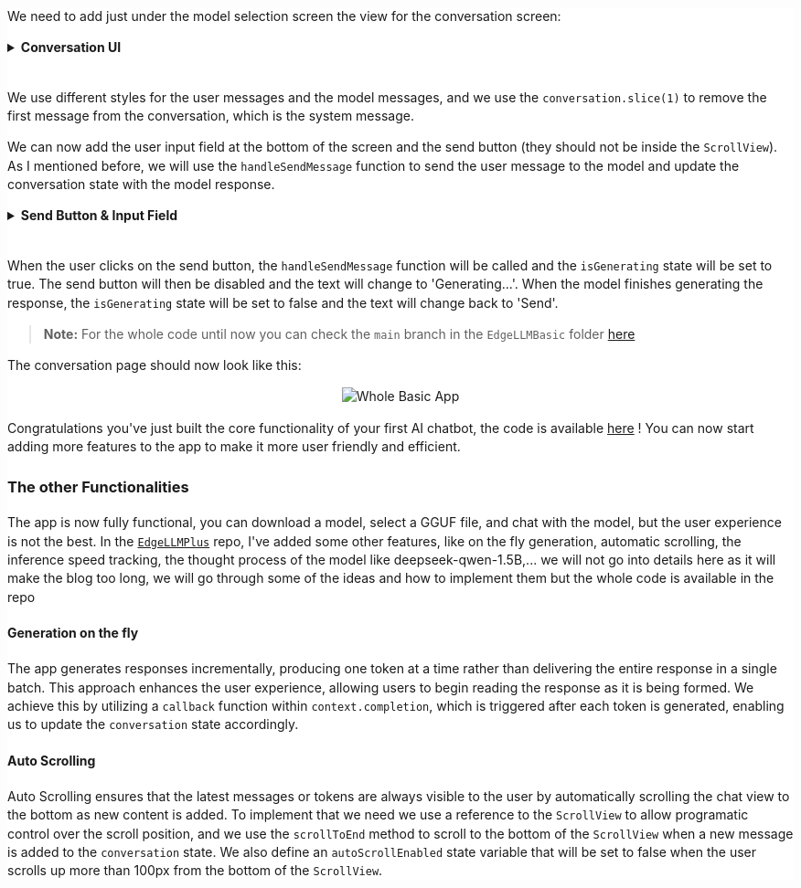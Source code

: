 We need to add just under the model selection screen the view for the conversation screen:

<details><summary><b>Conversation UI</b></summary></details>
<br>

We use different styles for the user messages and the model messages, and we use the `conversation.slice(1)` to remove the first message from the conversation, which is the system message.

We can now add the user input field at the bottom of the screen and the send button (they should not be inside the `ScrollView`). As I mentioned before, we will use the `handleSendMessage` function to send the user message to the model and update the conversation state with the model response.

<details><summary><b>Send Button & Input Field</b></summary></details>
<br>

When the user clicks on the send button, the `handleSendMessage` function will be called and the `isGenerating` state will be set to true. The send button will then be disabled and the text will change to 'Generating...'. When the model finishes generating the response, the `isGenerating` state will be set to false and the text will change back to 'Send'.

> **Note:** For the whole code until now you can check the `main` branch in the `EdgeLLMBasic` folder [here](https://github.com/MekkCyber/EdgeLLM/blob/main/EdgeLLMBasic/App.tsx)

The conversation page should now look like this:

<div align="center">
  <img src="https://huggingface.co/datasets/huggingface/documentation-images/resolve/main/blog/llm-inferencen-on-edge/whole_basic_app.png" alt="Whole Basic App" width="300" />
</div>

Congratulations you've just built the core functionality of your first AI chatbot, the code is available [here](https://github.com/MekkCyber/EdgeLLM/blob/main/EdgeLLMBasic/App.tsx) ! You can now start adding more features to the app to make it more user friendly and efficient.

### The other Functionalities

The app is now fully functional, you can download a model, select a GGUF file, and chat with the model, but the user experience is not the best. In the [`EdgeLLMPlus`](https://github.com/MekkCyber/EdgeLLM/tree/main/EdgeLLMPlus) repo, I've added some other features, like on the fly generation, automatic scrolling, the inference speed tracking, the thought process of the model like deepseek-qwen-1.5B,... we will not go into details here as it will make the blog too long, we will go through some of the ideas and how to implement them but the whole code is available in the repo

#### Generation on the fly
The app generates responses incrementally, producing one token at a time rather than delivering the entire response in a single batch. This approach enhances the user experience, allowing users to begin reading the response as it is being formed. We achieve this by utilizing a `callback` function within `context.completion`, which is triggered after each token is generated, enabling us to update the `conversation` state accordingly.

#### Auto Scrolling
Auto Scrolling ensures that the latest messages or tokens are always visible to the user by automatically scrolling the chat view to the bottom as new content is added. To implement that we need we use a reference to the `ScrollView` to allow programatic control over the scroll position, and we use the `scrollToEnd` method to scroll to the bottom of the `ScrollView` when a new message is added to the `conversation` state. We also define an `autoScrollEnabled` state variable that will be set to false when the user scrolls up more than 100px from the bottom of the `ScrollView`.
